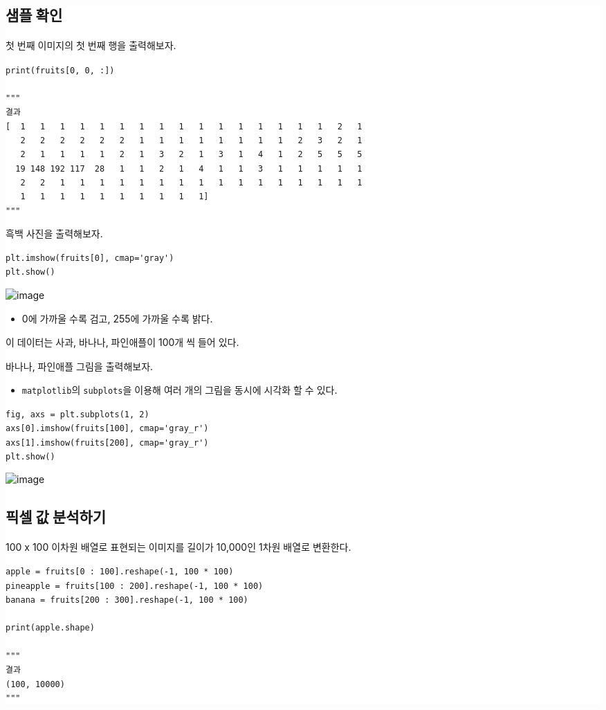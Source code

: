 ## 샘플 확인
첫 번째 이미지의 첫 번째 행을 출력해보자.

```
print(fruits[0, 0, :])

"""
결과
[  1   1   1   1   1   1   1   1   1   1   1   1   1   1   1   1   2   1
   2   2   2   2   2   2   1   1   1   1   1   1   1   1   2   3   2   1
   2   1   1   1   1   2   1   3   2   1   3   1   4   1   2   5   5   5
  19 148 192 117  28   1   1   2   1   4   1   1   3   1   1   1   1   1
   2   2   1   1   1   1   1   1   1   1   1   1   1   1   1   1   1   1
   1   1   1   1   1   1   1   1   1   1]
"""
```

흑백 사진을 출력해보자.

```
plt.imshow(fruits[0], cmap='gray')
plt.show()
```

<img width="521" alt="image" src="https://github.com/user-attachments/assets/b0a8e025-e6de-4398-b5b1-529ca85c1fd9">

- 0에 가까울 수록 검고, 255에 가까울 수록 밝다.

이 데이터는 사과, 바나나, 파인애플이 100개 씩 들어 있다.

바나나, 파인애플 그림을 출력해보자.
- `matplotlib`의 `subplots`을 이용해 여러 개의 그림을 동시에 시각화 할 수 있다.

```
fig, axs = plt.subplots(1, 2)
axs[0].imshow(fruits[100], cmap='gray_r')
axs[1].imshow(fruits[200], cmap='gray_r')
plt.show()
```

<img width="584" alt="image" src="https://github.com/user-attachments/assets/2d5d66d2-5ee0-4be8-9636-72269ec3c3d7">

## 픽셀 값 분석하기
100 x 100 이차원 배열로 표현되는 이미지를 길이가 10,000인 1차원 배열로 변환한다.

```
apple = fruits[0 : 100].reshape(-1, 100 * 100)
pineapple = fruits[100 : 200].reshape(-1, 100 * 100)
banana = fruits[200 : 300].reshape(-1, 100 * 100)

print(apple.shape)

"""
결과
(100, 10000)
"""
```
